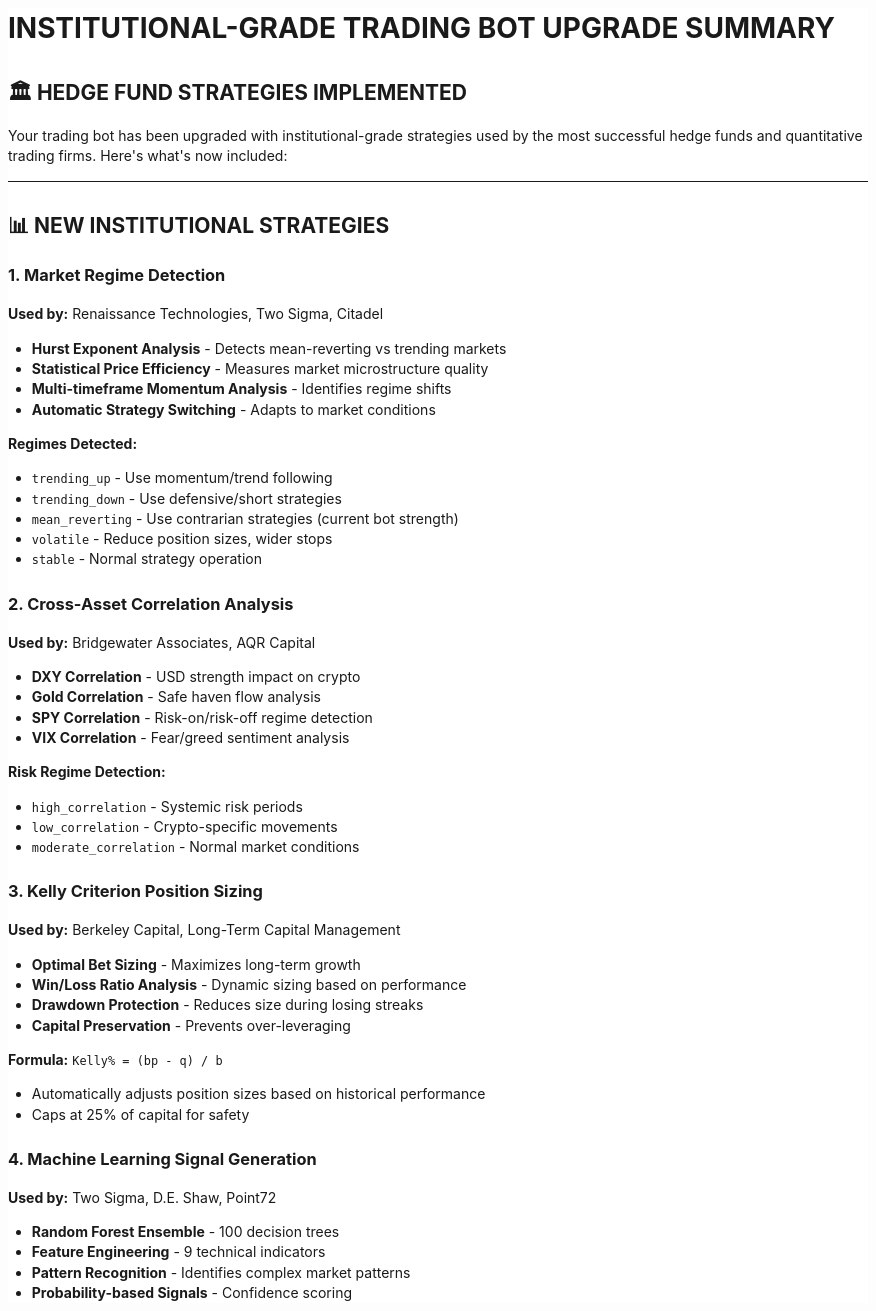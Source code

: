 # INSTITUTIONAL-GRADE TRADING BOT UPGRADE SUMMARY

## 🏛️ HEDGE FUND STRATEGIES IMPLEMENTED

Your trading bot has been upgraded with institutional-grade strategies used by the most successful hedge funds and quantitative trading firms. Here's what's now included:

---

## 📊 NEW INSTITUTIONAL STRATEGIES

### 1. **Market Regime Detection**
**Used by:** Renaissance Technologies, Two Sigma, Citadel
- **Hurst Exponent Analysis** - Detects mean-reverting vs trending markets
- **Statistical Price Efficiency** - Measures market microstructure quality
- **Multi-timeframe Momentum Analysis** - Identifies regime shifts
- **Automatic Strategy Switching** - Adapts to market conditions

**Regimes Detected:**
- `trending_up` - Use momentum/trend following
- `trending_down` - Use defensive/short strategies  
- `mean_reverting` - Use contrarian strategies (current bot strength)
- `volatile` - Reduce position sizes, wider stops
- `stable` - Normal strategy operation

### 2. **Cross-Asset Correlation Analysis**
**Used by:** Bridgewater Associates, AQR Capital
- **DXY Correlation** - USD strength impact on crypto
- **Gold Correlation** - Safe haven flow analysis
- **SPY Correlation** - Risk-on/risk-off regime detection
- **VIX Correlation** - Fear/greed sentiment analysis

**Risk Regime Detection:**
- `high_correlation` - Systemic risk periods
- `low_correlation` - Crypto-specific movements
- `moderate_correlation` - Normal market conditions

### 3. **Kelly Criterion Position Sizing**
**Used by:** Berkeley Capital, Long-Term Capital Management
- **Optimal Bet Sizing** - Maximizes long-term growth
- **Win/Loss Ratio Analysis** - Dynamic sizing based on performance
- **Drawdown Protection** - Reduces size during losing streaks
- **Capital Preservation** - Prevents over-leveraging

**Formula:** `Kelly% = (bp - q) / b`
- Automatically adjusts position sizes based on historical performance
- Caps at 25% of capital for safety

### 4. **Machine Learning Signal Generation**
**Used by:** Two Sigma, D.E. Shaw, Point72
- **Random Forest Ensemble** - 100 decision trees
- **Feature Engineering** - 9 technical indicators
- **Pattern Recognition** - Identifies complex market patterns
- **Probability-based Signals** - Confidence scoring

